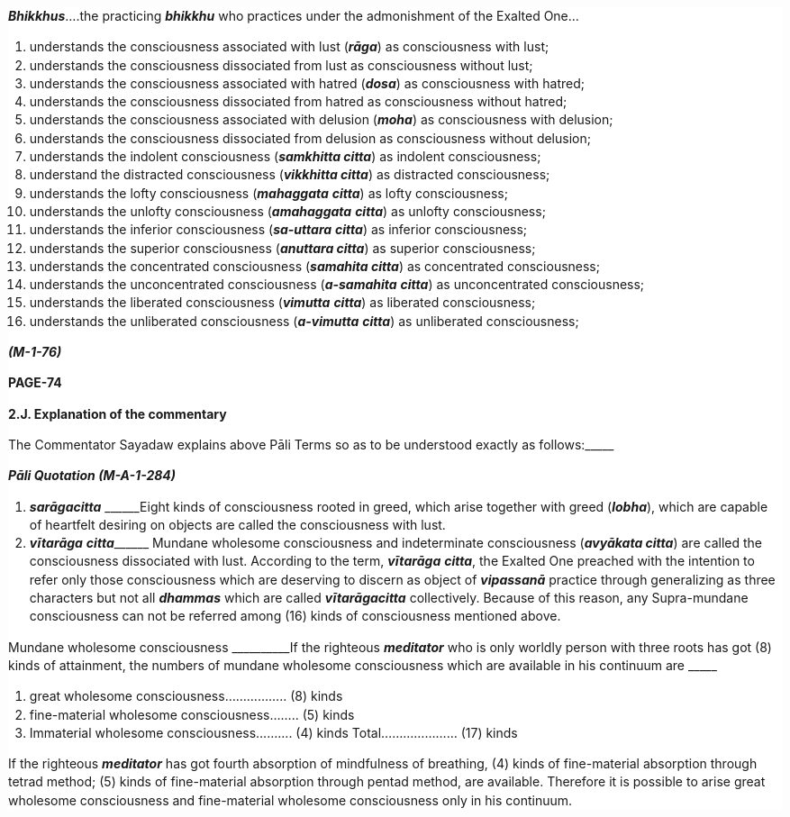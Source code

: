 ***Bhikkhus***….the practicing ***bhikkhu*** who practices under the admonishment of the Exalted One… 

1. understands the consciousness associated with lust (***rāga***) as consciousness with lust; 
1. understands the consciousness dissociated from lust as consciousness without lust; 
1. understands the consciousness associated with hatred (***dosa***) as consciousness with hatred; 
1. understands  the  consciousness  dissociated  from  hatred  as  consciousness  without hatred; 
1. understands the consciousness associated with delusion (***moha***) as consciousness with delusion; 
1. understands the consciousness dissociated from delusion as  consciousness without delusion; 
1. understands the indolent consciousness (***samkhitta citta***) as indolent consciousness; 
1. understand the distracted consciousness (***vikkhitta citta***) as distracted consciousness; 
1. understands the lofty consciousness (***mahaggata*** ***citta***) as lofty consciousness; 
1. understands the unlofty consciousness (***amahaggata*** ***citta***) as unlofty consciousness; 
1. understands the inferior consciousness (***sa-uttara*** ***citta***) as inferior consciousness; 
1. understands the superior consciousness (***anuttara citta***) as superior consciousness; 
1. understands  the  concentrated  consciousness  (***samahita  citta***)  as  concentrated consciousness; 
1. understands the unconcentrated consciousness (***a-samahita*** ***citta***) as unconcentrated consciousness; 
1. understands the liberated consciousness (***vimutta*** ***citta***) as liberated consciousness; 
1. understands  the  unliberated  consciousness  (***a-vimutta***  ***citta***)  as  unliberated consciousness; 

***(M-1-76)*** 

**PAGE-74** 

**2.J. Explanation of the commentary** 

The Commentator Sayadaw explains above Pāli Terms so as to be understood exactly as follows:\_\_\_\_\_ 

***Pāli Quotation (M-A-1-284)*** 

1. ***sarāgacitta*** \_\_\_\_\_\_Eight kinds of consciousness rooted in greed, which arise together with greed (***lobha***), which are capable of heartfelt desiring on objects are called the consciousness with lust. 
1. ***vītarāga***  ***citta***\_\_\_\_\_\_  Mundane  wholesome  consciousness  and  indeterminate consciousness  (***avyākata  citta***)  are  called  the  consciousness  dissociated  with  lust. According to the term, ***vītarāga*** ***citta***, the Exalted One preached with the intention to refer only those consciousness which are deserving to discern as object of ***vipassanā*** practice  through  generalizing  as  three  characters  but  not  all  ***dhammas***  which  are called  ***vītarāgacitta***  collectively.  Because  of  this  reason,  any  Supra-mundane consciousness  can  not  be  referred  among  (16)  kinds  of  consciousness  mentioned above. 

Mundane  wholesome  consciousness  \_\_\_\_\_\_\_\_\_\_If  the  righteous  ***meditator***  who  is  only worldly person with three roots has got (8) kinds of attainment, the numbers of mundane wholesome consciousness which are available in his continuum are \_\_\_\_\_ 

1. great wholesome consciousness……………..   (8) kinds 
1. fine-material wholesome consciousness……..   (5) kinds 
1. Immaterial wholesome consciousness……….   (4) kinds Total…………………   (17) kinds 

If the righteous ***meditator*** has got fourth absorption of mindfulness of breathing, (4) kinds of fine-material absorption through tetrad method; (5) kinds of fine-material absorption through  pentad  method,  are  available.  Therefore  it  is  possible  to  arise  great  wholesome consciousness and fine-material wholesome consciousness only in his continuum. 
